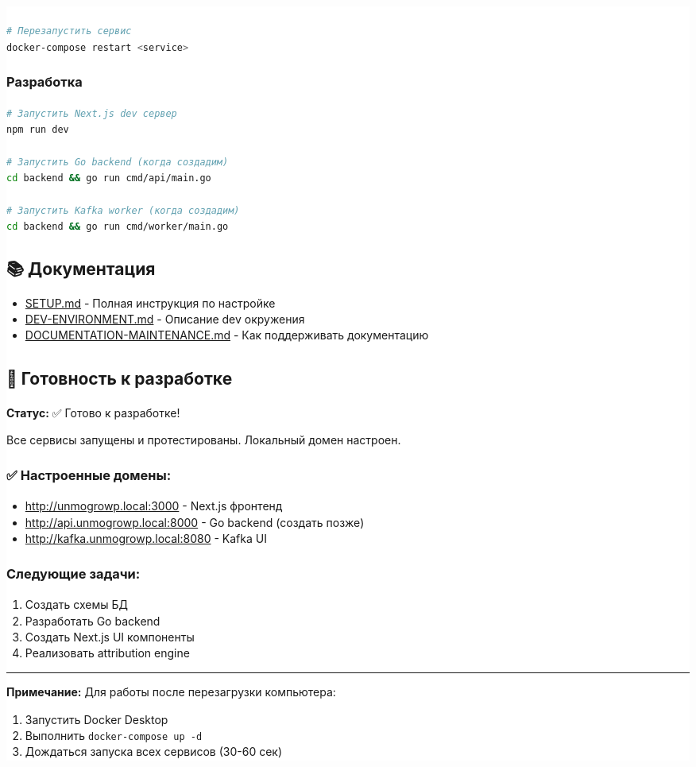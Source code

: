 ```bash

# Перезапустить сервис
docker-compose restart <service>
```

### Разработка
```bash
# Запустить Next.js dev сервер
npm run dev

# Запустить Go backend (когда создадим)
cd backend && go run cmd/api/main.go

# Запустить Kafka worker (когда создадим)
cd backend && go run cmd/worker/main.go
```

## 📚 Документация

- [SETUP.md](SETUP.md) - Полная инструкция по настройке
- [DEV-ENVIRONMENT.md](DEV-ENVIRONMENT.md) - Описание dev окружения
- [DOCUMENTATION-MAINTENANCE.md](DOCUMENTATION-MAINTENANCE.md) - Как поддерживать документацию

## 🚀 Готовность к разработке

**Статус:** ✅ Готово к разработке!

Все сервисы запущены и протестированы. Локальный домен настроен.

### ✅ Настроенные домены:
- http://unmogrowp.local:3000 - Next.js фронтенд
- http://api.unmogrowp.local:8000 - Go backend (создать позже)
- http://kafka.unmogrowp.local:8080 - Kafka UI

### Следующие задачи:
1. Создать схемы БД
2. Разработать Go backend
3. Создать Next.js UI компоненты
4. Реализовать attribution engine

---

**Примечание:** Для работы после перезагрузки компьютера:
1. Запустить Docker Desktop
2. Выполнить `docker-compose up -d`
3. Дождаться запуска всех сервисов (30-60 сек)
